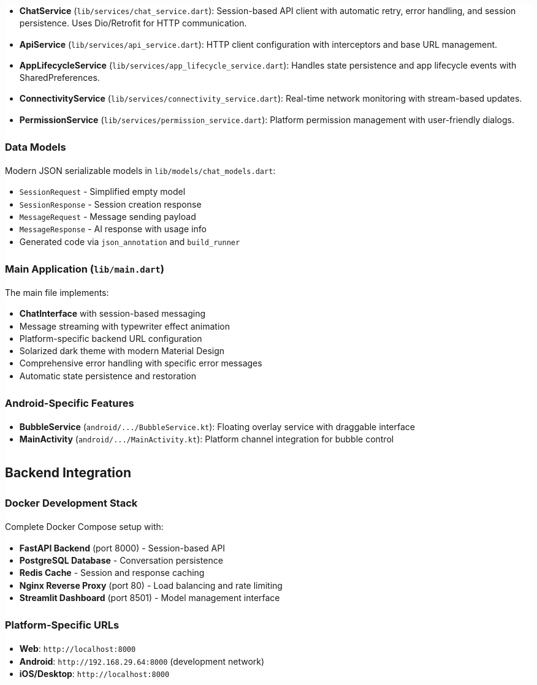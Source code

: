 - **ChatService** (`lib/services/chat_service.dart`): Session-based API client with automatic retry, error handling, and session persistence. Uses Dio/Retrofit for HTTP communication.

- **ApiService** (`lib/services/api_service.dart`): HTTP client configuration with interceptors and base URL management.

- **AppLifecycleService** (`lib/services/app_lifecycle_service.dart`): Handles state persistence and app lifecycle events with SharedPreferences.

- **ConnectivityService** (`lib/services/connectivity_service.dart`): Real-time network monitoring with stream-based updates.

- **PermissionService** (`lib/services/permission_service.dart`): Platform permission management with user-friendly dialogs.

### Data Models
Modern JSON serializable models in `lib/models/chat_models.dart`:
- `SessionRequest` - Simplified empty model
- `SessionResponse` - Session creation response  
- `MessageRequest` - Message sending payload
- `MessageResponse` - AI response with usage info
- Generated code via `json_annotation` and `build_runner`

### Main Application (`lib/main.dart`)
The main file implements:
- **ChatInterface** with session-based messaging
- Message streaming with typewriter effect animation
- Platform-specific backend URL configuration
- Solarized dark theme with modern Material Design
- Comprehensive error handling with specific error messages
- Automatic state persistence and restoration

### Android-Specific Features
- **BubbleService** (`android/.../BubbleService.kt`): Floating overlay service with draggable interface
- **MainActivity** (`android/.../MainActivity.kt`): Platform channel integration for bubble control

## Backend Integration

### Docker Development Stack
Complete Docker Compose setup with:
- **FastAPI Backend** (port 8000) - Session-based API
- **PostgreSQL Database** - Conversation persistence
- **Redis Cache** - Session and response caching
- **Nginx Reverse Proxy** (port 80) - Load balancing and rate limiting
- **Streamlit Dashboard** (port 8501) - Model management interface

### Platform-Specific URLs
- **Web**: `http://localhost:8000` 
- **Android**: `http://192.168.29.64:8000` (development network)
- **iOS/Desktop**: `http://localhost:8000`

